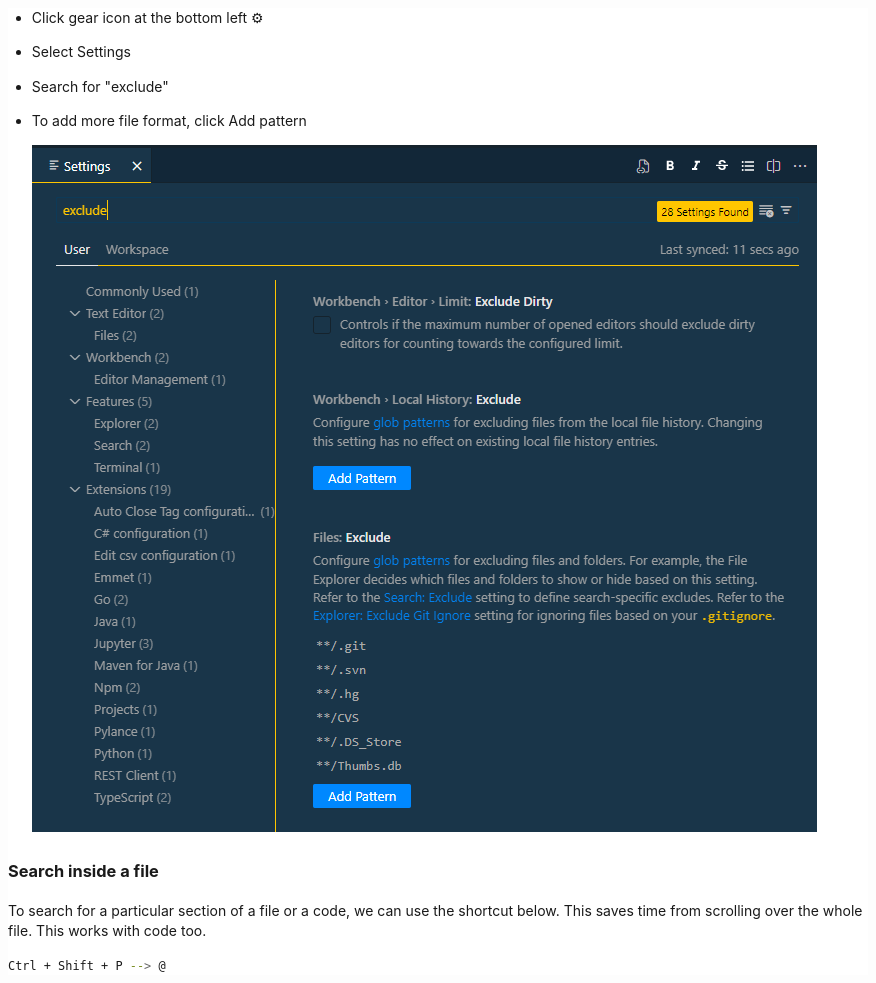 - Click gear icon at the bottom left ⚙
- Select Settings
- Search for "exclude" 
- To add more file format, click Add pattern

    ![](../../Images/ide-terminal-exclude.png)


### Search inside a file 

To search for a particular section of a file or a code, we can use the shortcut below.
This saves time from scrolling over the whole file. This works with code too.

```bash
Ctrl + Shift + P --> @ 
```
